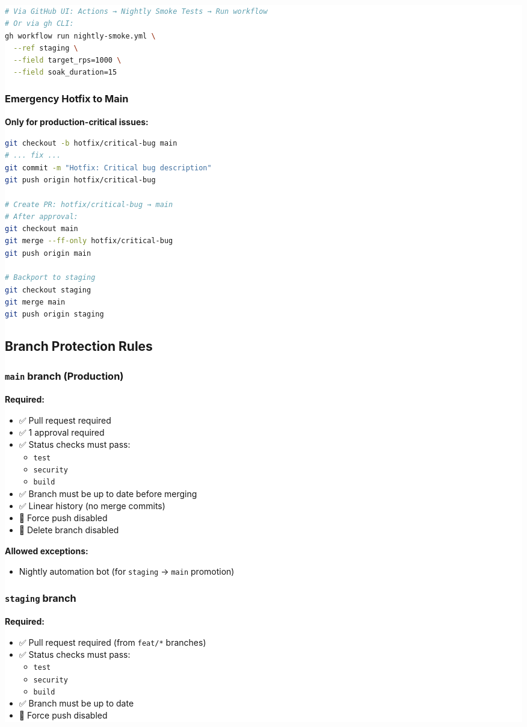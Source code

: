 ```bash
# Via GitHub UI: Actions → Nightly Smoke Tests → Run workflow
# Or via gh CLI:
gh workflow run nightly-smoke.yml \
  --ref staging \
  --field target_rps=1000 \
  --field soak_duration=15
```

### Emergency Hotfix to Main

**Only for production-critical issues:**

```bash
git checkout -b hotfix/critical-bug main
# ... fix ...
git commit -m "Hotfix: Critical bug description"
git push origin hotfix/critical-bug

# Create PR: hotfix/critical-bug → main
# After approval:
git checkout main
git merge --ff-only hotfix/critical-bug
git push origin main

# Backport to staging
git checkout staging
git merge main
git push origin staging
```

## Branch Protection Rules

### `main` branch (Production)

**Required:**
- ✅ Pull request required
- ✅ 1 approval required
- ✅ Status checks must pass:
  - `test`
  - `security`
  - `build`
- ✅ Branch must be up to date before merging
- ✅ Linear history (no merge commits)
- 🚫 Force push disabled
- 🚫 Delete branch disabled

**Allowed exceptions:**
- Nightly automation bot (for `staging` → `main` promotion)

### `staging` branch

**Required:**
- ✅ Pull request required (from `feat/*` branches)
- ✅ Status checks must pass:
  - `test`
  - `security`
  - `build`
- ✅ Branch must be up to date
- 🚫 Force push disabled
